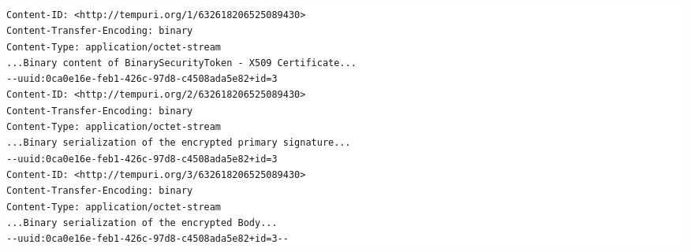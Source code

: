 ```http
Content-ID: <http://tempuri.org/1/632618206525089430>
Content-Transfer-Encoding: binary
Content-Type: application/octet-stream
...Binary content of BinarySecurityToken - X509 Certificate...
--uuid:0ca0e16e-feb1-426c-97d8-c4508ada5e82+id=3
Content-ID: <http://tempuri.org/2/632618206525089430>
Content-Transfer-Encoding: binary
Content-Type: application/octet-stream
...Binary serialization of the encrypted primary signature...
--uuid:0ca0e16e-feb1-426c-97d8-c4508ada5e82+id=3
Content-ID: <http://tempuri.org/3/632618206525089430>
Content-Transfer-Encoding: binary
Content-Type: application/octet-stream
...Binary serialization of the encrypted Body...
--uuid:0ca0e16e-feb1-426c-97d8-c4508ada5e82+id=3--
```
